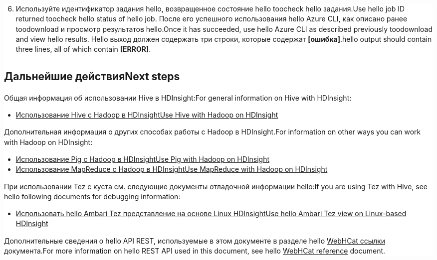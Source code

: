 6. <span data-ttu-id="254d4-171">Используйте идентификатор задания hello, возвращенное состояние hello toocheck hello задания.</span><span class="sxs-lookup"><span data-stu-id="254d4-171">Use hello job ID returned toocheck hello status of hello job.</span></span> <span data-ttu-id="254d4-172">После его успешного использования hello Azure CLI, как описано ранее toodownload и просмотр результатов hello.</span><span class="sxs-lookup"><span data-stu-id="254d4-172">Once it has succeeded, use hello Azure CLI as described previously toodownload and view hello results.</span></span> <span data-ttu-id="254d4-173">Hello выход должен содержать три строки, которые содержат **[ошибка]**.</span><span class="sxs-lookup"><span data-stu-id="254d4-173">hello output should contain three lines, all of which contain **[ERROR]**.</span></span>

## <span data-ttu-id="254d4-174"><a id="nextsteps"></a>Дальнейшие действия</span><span class="sxs-lookup"><span data-stu-id="254d4-174"><a id="nextsteps"></a>Next steps</span></span>

<span data-ttu-id="254d4-175">Общая информация об использовании Hive в HDInsight:</span><span class="sxs-lookup"><span data-stu-id="254d4-175">For general information on Hive with HDInsight:</span></span>

* [<span data-ttu-id="254d4-176">Использование Hive с Hadoop в HDInsight</span><span class="sxs-lookup"><span data-stu-id="254d4-176">Use Hive with Hadoop on HDInsight</span></span>](hdinsight-use-hive.md)

<span data-ttu-id="254d4-177">Дополнительная информация о других способах работы с Hadoop в HDInsight.</span><span class="sxs-lookup"><span data-stu-id="254d4-177">For information on other ways you can work with Hadoop on HDInsight:</span></span>

* [<span data-ttu-id="254d4-178">Использование Pig с Hadoop в HDInsight</span><span class="sxs-lookup"><span data-stu-id="254d4-178">Use Pig with Hadoop on HDInsight</span></span>](hdinsight-use-pig.md)
* [<span data-ttu-id="254d4-179">Использование MapReduce с Hadoop в HDInsight</span><span class="sxs-lookup"><span data-stu-id="254d4-179">Use MapReduce with Hadoop on HDInsight</span></span>](hdinsight-use-mapreduce.md)

<span data-ttu-id="254d4-180">При использовании Tez с куста см. следующие документы отладочной информации hello:</span><span class="sxs-lookup"><span data-stu-id="254d4-180">If you are using Tez with Hive, see hello following documents for debugging information:</span></span>

* [<span data-ttu-id="254d4-181">Использовать hello Ambari Tez представление на основе Linux HDInsight</span><span class="sxs-lookup"><span data-stu-id="254d4-181">Use hello Ambari Tez view on Linux-based HDInsight</span></span>](hdinsight-debug-ambari-tez-view.md)

<span data-ttu-id="254d4-182">Дополнительные сведения о hello API REST, используемые в этом документе в разделе hello [WebHCat ссылки](https://cwiki.apache.org/confluence/display/Hive/WebHCat+Reference) документа.</span><span class="sxs-lookup"><span data-stu-id="254d4-182">For more information on hello REST API used in this document, see hello [WebHCat reference](https://cwiki.apache.org/confluence/display/Hive/WebHCat+Reference) document.</span></span>

[hdinsight-sdk-documentation]: http://msdnstage.redmond.corp.microsoft.com/library/dn479185.aspx

[azure-purchase-options]: http://azure.microsoft.com/pricing/purchase-options/
[azure-member-offers]: http://azure.microsoft.com/pricing/member-offers/
[azure-free-trial]: http://azure.microsoft.com/pricing/free-trial/

[apache-tez]: http://tez.apache.org
[apache-hive]: http://hive.apache.org/
[apache-log4j]: http://en.wikipedia.org/wiki/Log4j
[hive-on-tez-wiki]: https://cwiki.apache.org/confluence/display/Hive/Hive+on+Tez
[import-to-excel]: http://azure.microsoft.com/documentation/articles/hdinsight-connect-excel-power-query/


[hdinsight-use-oozie]: hdinsight-use-oozie.md
[hdinsight-analyze-flight-data]: hdinsight-analyze-flight-delay-data.md




[hdinsight-provision]: hdinsight-hadoop-provision-linux-clusters.md
[hdinsight-submit-jobs]: hdinsight-submit-hadoop-jobs-programmatically.md
[hdinsight-upload-data]: hdinsight-upload-data.md

[powershell-here-strings]: http://technet.microsoft.com/library/ee692792.aspx


